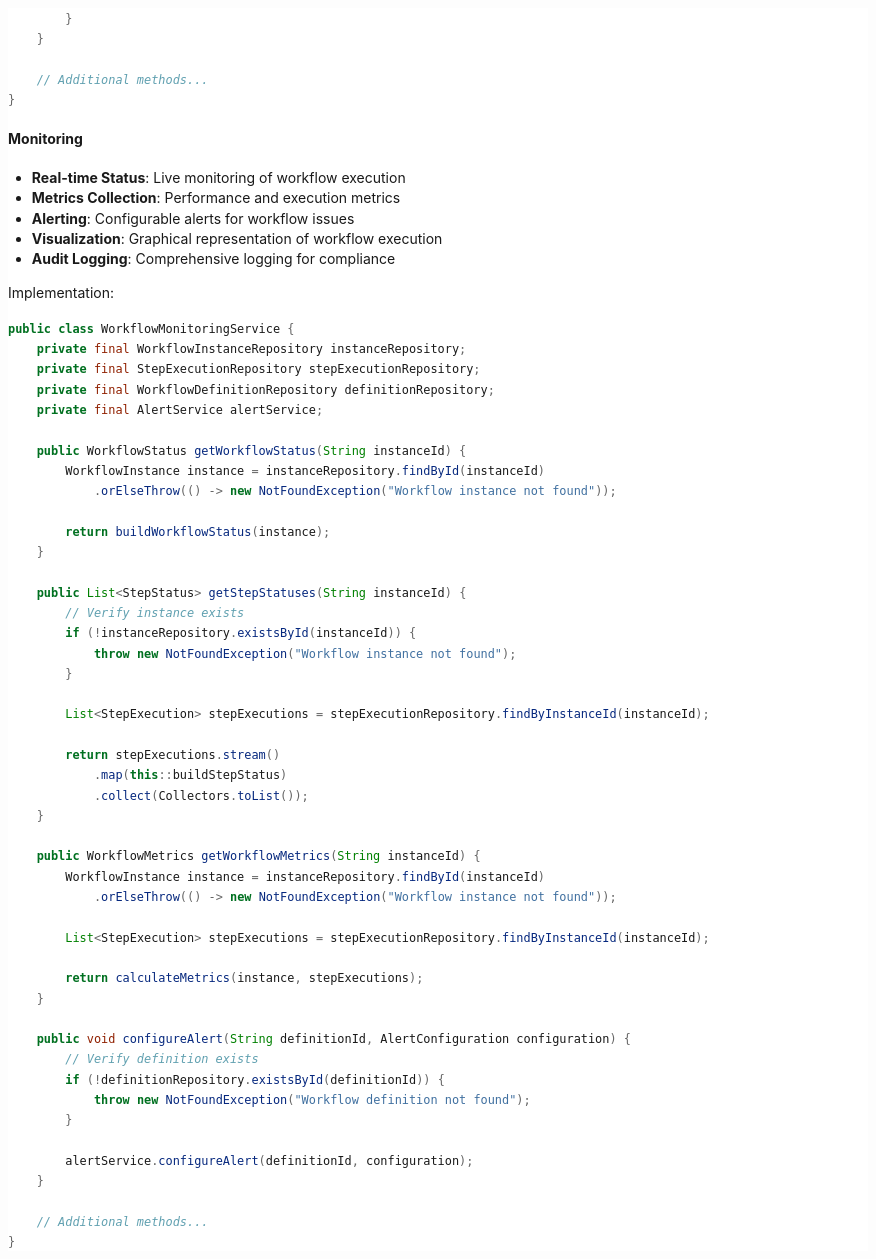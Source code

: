 ```java
        }
    }
    
    // Additional methods...
}
```

#### Monitoring

- **Real-time Status**: Live monitoring of workflow execution
- **Metrics Collection**: Performance and execution metrics
- **Alerting**: Configurable alerts for workflow issues
- **Visualization**: Graphical representation of workflow execution
- **Audit Logging**: Comprehensive logging for compliance

Implementation:
```java
public class WorkflowMonitoringService {
    private final WorkflowInstanceRepository instanceRepository;
    private final StepExecutionRepository stepExecutionRepository;
    private final WorkflowDefinitionRepository definitionRepository;
    private final AlertService alertService;
    
    public WorkflowStatus getWorkflowStatus(String instanceId) {
        WorkflowInstance instance = instanceRepository.findById(instanceId)
            .orElseThrow(() -> new NotFoundException("Workflow instance not found"));
        
        return buildWorkflowStatus(instance);
    }
    
    public List<StepStatus> getStepStatuses(String instanceId) {
        // Verify instance exists
        if (!instanceRepository.existsById(instanceId)) {
            throw new NotFoundException("Workflow instance not found");
        }
        
        List<StepExecution> stepExecutions = stepExecutionRepository.findByInstanceId(instanceId);
        
        return stepExecutions.stream()
            .map(this::buildStepStatus)
            .collect(Collectors.toList());
    }
    
    public WorkflowMetrics getWorkflowMetrics(String instanceId) {
        WorkflowInstance instance = instanceRepository.findById(instanceId)
            .orElseThrow(() -> new NotFoundException("Workflow instance not found"));
        
        List<StepExecution> stepExecutions = stepExecutionRepository.findByInstanceId(instanceId);
        
        return calculateMetrics(instance, stepExecutions);
    }
    
    public void configureAlert(String definitionId, AlertConfiguration configuration) {
        // Verify definition exists
        if (!definitionRepository.existsById(definitionId)) {
            throw new NotFoundException("Workflow definition not found");
        }
        
        alertService.configureAlert(definitionId, configuration);
    }
    
    // Additional methods...
}
```
